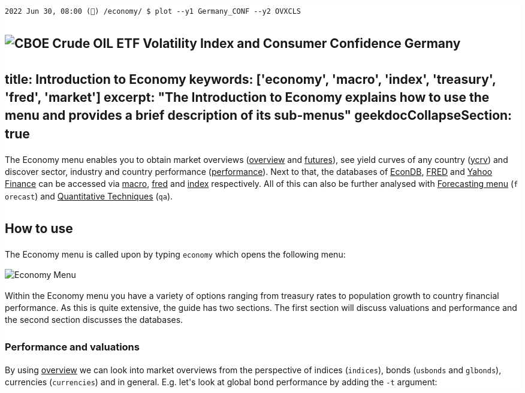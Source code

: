 ```
2022 Jun 30, 08:00 (🦋) /economy/ $ plot --y1 Germany_CONF --y2 OVXCLS
```

![CBOE Crude OIL ETF Volatility Index and Consumer Confidence Germany](https://user-images.githubusercontent.com/46355364/176680645-79b8f44d-adc7-49e4-b749-80188f22850f.png)
---
title: Introduction to Economy
keywords: ['economy', 'macro', 'index', 'treasury', 'fred', 'market']
excerpt: "The Introduction to Economy explains how to use the 
menu and provides a brief description of its sub-menus"
geekdocCollapseSection: true
---

The Economy menu enables you to obtain market overviews (<a href="https://openbb-finance.github.io/OpenBBTerminal/terminal/economy/overview/" target="_blank">overview</a> and <a href="https://openbb-finance.github.io/OpenBBTerminal/terminal/economy/futures/" target="_blank">futures</a>),
see yield curves of any country (<a href="https://openbb-finance.github.io/OpenBBTerminal/terminal/economy/ycrv/" target="_blank">ycrv</a>)
and discover sector, industry and country performance (<a href="https://openbb-finance.github.io/OpenBBTerminal/terminal/economy/performance/" target="_blank">performance</a>).
Next to that, the databases of <a href="https://www.econdb.com/" target="_blank">EconDB</a>, <a href="https://fred.stlouisfed.org/" target="_blank">FRED</a> and <a href="https://finance.yahoo.com/" target="_blank">Yahoo Finance</a>
can be accessed via <a href="https://openbb-finance.github.io/OpenBBTerminal/terminal/economy/macro/" target="_blank">macro</a>,
<a href="https://openbb-finance.github.io/OpenBBTerminal/terminal/economy/fred/" target="_blank">fred</a> and
<a href="https://openbb-finance.github.io/OpenBBTerminal/terminal/economy/index/" target="_blank">index</a> respectively.
All of this can also be further analysed with <a href="https://openbb-finance.github.io/OpenBBTerminal/terminal/forecast/" target="_blank">Forecasting menu</a> (`forecast`) and <a href="https://openbb-finance.github.io/OpenBBTerminal/terminal/common/qa/" target="_blank">Quantitative Techniques</a> (`qa`).

## How to use

The Economy menu is called upon by typing `economy` which opens the following menu:

![Economy Menu](https://user-images.githubusercontent.com/46355364/176679746-21b28263-96be-4701-9fd1-8657602e0214.png)

Within the Economy menu you have a variety of options ranging from treasury rates to population growth to country financial performance.
As this is quite extensive, the guide has two sections. The first section will discuss valuations and performance and the
second section discusses the databases.

### Performance and valuations

By using <a href="https://openbb-finance.github.io/OpenBBTerminal/terminal/economy/overview/" target="_blank">overview</a> we can look
into market overviews from the perspective of indices (`indices`), bonds (`usbonds` and `glbonds`), currencies (`currencies`) and in general.
E.g. let's look at global bond performance by adding the `-t` argument:
